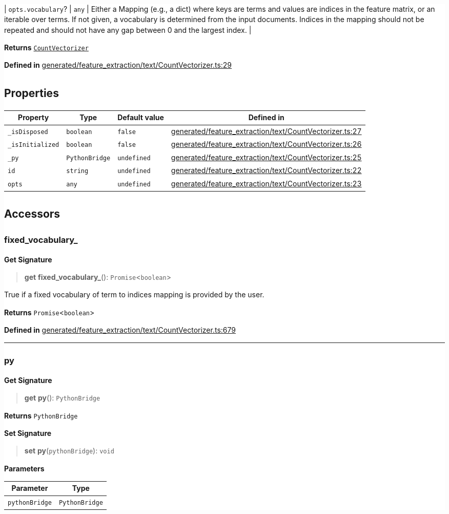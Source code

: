 | `opts.vocabulary`? | `any` | Either a Mapping (e.g., a dict) where keys are terms and values are indices in the feature matrix, or an iterable over terms. If not given, a vocabulary is determined from the input documents. Indices in the mapping should not be repeated and should not have any gap between 0 and the largest index. |

**Returns** [`CountVectorizer`](CountVectorizer.md)

**Defined in** [generated/feature\_extraction/text/CountVectorizer.ts:29](https://github.com/transitive-bullshit/scikit-learn-ts/blob/bab9a6d8b9738b16b8b9ba0b3f7cea1495d968d8/packages/sklearn/src/generated/feature_extraction/text/CountVectorizer.ts#L29)

## Properties

| Property | Type | Default value | Defined in |
| ------ | ------ | ------ | ------ |
| `_isDisposed` | `boolean` | `false` | [generated/feature\_extraction/text/CountVectorizer.ts:27](https://github.com/transitive-bullshit/scikit-learn-ts/blob/bab9a6d8b9738b16b8b9ba0b3f7cea1495d968d8/packages/sklearn/src/generated/feature_extraction/text/CountVectorizer.ts#L27) |
| `_isInitialized` | `boolean` | `false` | [generated/feature\_extraction/text/CountVectorizer.ts:26](https://github.com/transitive-bullshit/scikit-learn-ts/blob/bab9a6d8b9738b16b8b9ba0b3f7cea1495d968d8/packages/sklearn/src/generated/feature_extraction/text/CountVectorizer.ts#L26) |
| `_py` | `PythonBridge` | `undefined` | [generated/feature\_extraction/text/CountVectorizer.ts:25](https://github.com/transitive-bullshit/scikit-learn-ts/blob/bab9a6d8b9738b16b8b9ba0b3f7cea1495d968d8/packages/sklearn/src/generated/feature_extraction/text/CountVectorizer.ts#L25) |
| `id` | `string` | `undefined` | [generated/feature\_extraction/text/CountVectorizer.ts:22](https://github.com/transitive-bullshit/scikit-learn-ts/blob/bab9a6d8b9738b16b8b9ba0b3f7cea1495d968d8/packages/sklearn/src/generated/feature_extraction/text/CountVectorizer.ts#L22) |
| `opts` | `any` | `undefined` | [generated/feature\_extraction/text/CountVectorizer.ts:23](https://github.com/transitive-bullshit/scikit-learn-ts/blob/bab9a6d8b9738b16b8b9ba0b3f7cea1495d968d8/packages/sklearn/src/generated/feature_extraction/text/CountVectorizer.ts#L23) |

## Accessors

### fixed\_vocabulary\_

**Get Signature**

> **get** **fixed\_vocabulary\_**(): `Promise`\<`boolean`\>

True if a fixed vocabulary of term to indices mapping is provided by the user.

**Returns** `Promise`\<`boolean`\>

**Defined in** [generated/feature\_extraction/text/CountVectorizer.ts:679](https://github.com/transitive-bullshit/scikit-learn-ts/blob/bab9a6d8b9738b16b8b9ba0b3f7cea1495d968d8/packages/sklearn/src/generated/feature_extraction/text/CountVectorizer.ts#L679)

***

### py

**Get Signature**

> **get** **py**(): `PythonBridge`

**Returns** `PythonBridge`

**Set Signature**

> **set** **py**(`pythonBridge`): `void`

**Parameters**

| Parameter | Type |
| ------ | ------ |
| `pythonBridge` | `PythonBridge` |
